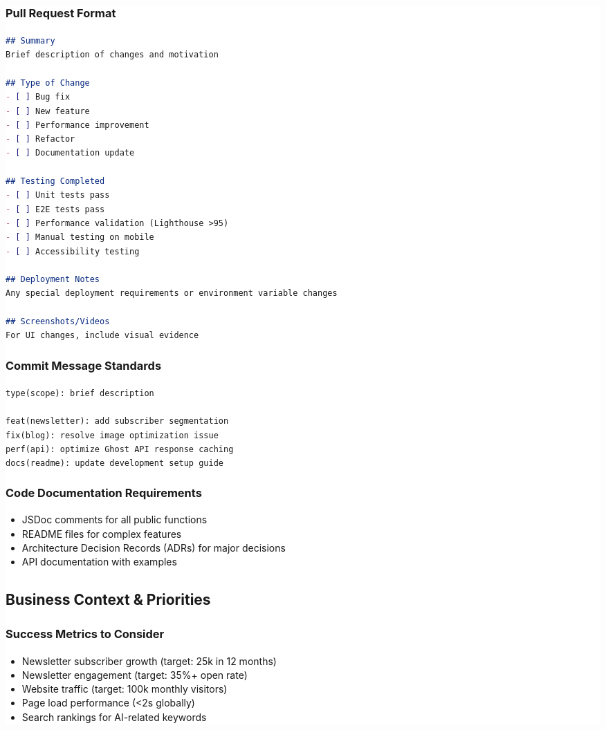 ### Pull Request Format
```markdown
## Summary
Brief description of changes and motivation

## Type of Change
- [ ] Bug fix
- [ ] New feature
- [ ] Performance improvement
- [ ] Refactor
- [ ] Documentation update

## Testing Completed
- [ ] Unit tests pass
- [ ] E2E tests pass
- [ ] Performance validation (Lighthouse >95)
- [ ] Manual testing on mobile
- [ ] Accessibility testing

## Deployment Notes
Any special deployment requirements or environment variable changes

## Screenshots/Videos
For UI changes, include visual evidence
```

### Commit Message Standards
```
type(scope): brief description

feat(newsletter): add subscriber segmentation
fix(blog): resolve image optimization issue
perf(api): optimize Ghost API response caching
docs(readme): update development setup guide
```

### Code Documentation Requirements
- JSDoc comments for all public functions
- README files for complex features
- Architecture Decision Records (ADRs) for major decisions
- API documentation with examples

## Business Context & Priorities

### Success Metrics to Consider
- Newsletter subscriber growth (target: 25k in 12 months)
- Newsletter engagement (target: 35%+ open rate)
- Website traffic (target: 100k monthly visitors)
- Page load performance (<2s globally)
- Search rankings for AI-related keywords
